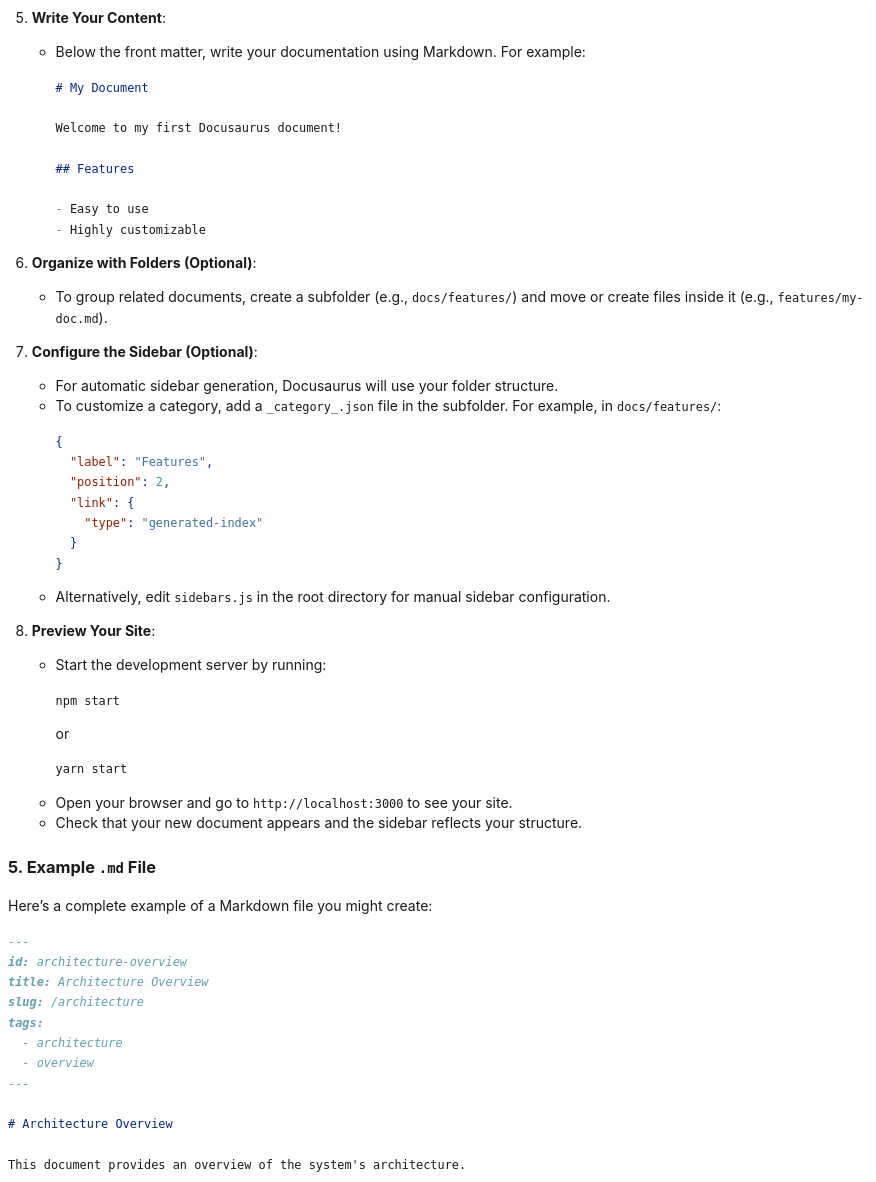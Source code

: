 5. **Write Your Content**:

   - Below the front matter, write your documentation using Markdown. For example:

     ```markdown
     # My Document

     Welcome to my first Docusaurus document!

     ## Features

     - Easy to use
     - Highly customizable
     ```

6. **Organize with Folders (Optional)**:

   - To group related documents, create a subfolder (e.g., `docs/features/`) and move or create files inside it (e.g., `features/my-doc.md`).

7. **Configure the Sidebar (Optional)**:

   - For automatic sidebar generation, Docusaurus will use your folder structure.
   - To customize a category, add a `_category_.json` file in the subfolder. For example, in `docs/features/`:
     ```json
     {
       "label": "Features",
       "position": 2,
       "link": {
         "type": "generated-index"
       }
     }
     ```
   - Alternatively, edit `sidebars.js` in the root directory for manual sidebar configuration.

8. **Preview Your Site**:
   - Start the development server by running:
     ```bash
     npm start
     ```
     or
     ```bash
     yarn start
     ```
   - Open your browser and go to `http://localhost:3000` to see your site.
   - Check that your new document appears and the sidebar reflects your structure.

### 5. Example `.md` File

Here’s a complete example of a Markdown file you might create:

```markdown
---
id: architecture-overview
title: Architecture Overview
slug: /architecture
tags:
  - architecture
  - overview
---

# Architecture Overview

This document provides an overview of the system's architecture.

```